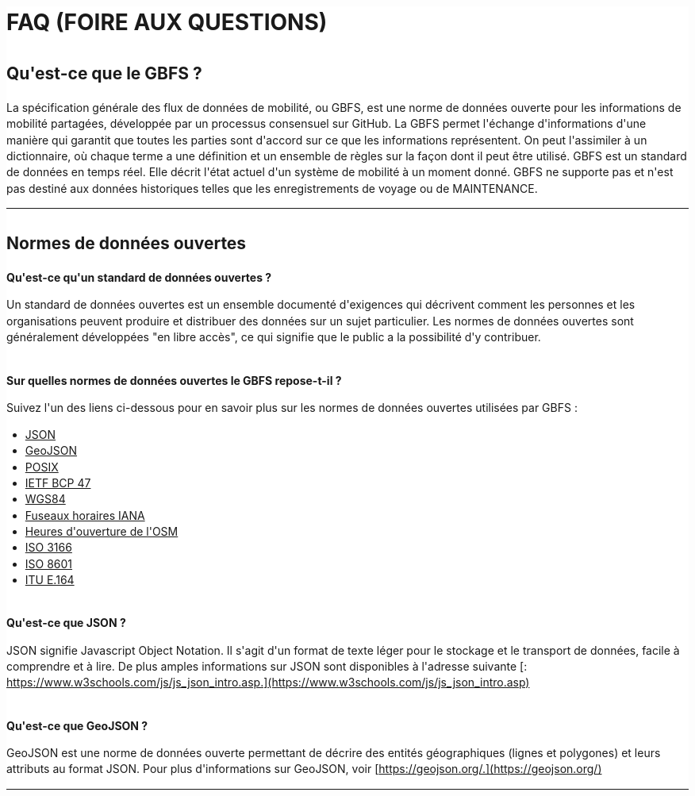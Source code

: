 # FAQ (FOIRE AUX QUESTIONS)

## Qu'est-ce que le GBFS ?

La spécification générale des flux de données de mobilité, ou GBFS, est une norme de données ouverte pour les informations de mobilité partagées, développée par un processus consensuel sur GitHub. La GBFS permet l'échange d'informations d'une manière qui garantit que toutes les parties sont d'accord sur ce que les informations représentent. On peut l'assimiler à un dictionnaire, où chaque terme a une définition et un ensemble de règles sur la façon dont il peut être utilisé. GBFS est un standard de données en temps réel. Elle décrit l'état actuel d'un système de mobilité à un moment donné. GBFS ne supporte pas et n'est pas destiné aux données historiques telles que les enregistrements de voyage ou de MAINTENANCE.

<hr/>

## Normes de données ouvertes

**Qu'est-ce qu'un standard de données ouvertes ?**

Un standard de données ouvertes est un ensemble documenté d'exigences qui décrivent comment les personnes et les organisations peuvent produire et distribuer des données sur un sujet particulier. Les normes de données ouvertes sont généralement développées "en libre accès", ce qui signifie que le public a la possibilité d'y contribuer.

<br/>**Sur quelles normes de données ouvertes le GBFS repose-t-il ?**<br/>

Suivez l'un des liens ci-dessous pour en savoir plus sur les normes de données ouvertes utilisées par GBFS :

- [JSON](https://www.w3schools.com/whatis/whatis_json.asp)
- [GeoJSON](https://datatracker.ietf.org/doc/html/rfc7946)
- [POSIX](https://standards.ieee.org/project/1003\_1.html)
- [IETF BCP 47](https://www.rfc-editor.org/info/bcp47)
- [WGS84](https://www.nga.mil/)
- [Fuseaux horaires IANA](https://www.iana.org/time-zones)
- [Heures d'ouverture de l'OSM](https://wiki.openstreetmap.org/wiki/Key:opening_hours)
- [ISO 3166](https://en.wikipedia.org/wiki/ISO\_3166-1\_alpha-2)
- [ISO 8601](https://en.wikipedia.org/wiki/ISO\_8601)
- [ITU E.164](https://www.itu.int/rec/T-REC-E.164-201011-I/en)

<br/>**Qu'est-ce que JSON ?**<br/>

JSON signifie Javascript Object Notation. Il s'agit d'un format de texte léger pour le stockage et le transport de données, facile à comprendre et à lire. De plus amples informations sur JSON sont disponibles à l'adresse suivante [: https://www.w3schools.com/js/js_json_intro.asp.](https://www.w3schools.com/js/js_json_intro.asp)

<br/>**Qu'est-ce que GeoJSON ?**<br/>

GeoJSON est une norme de données ouverte permettant de décrire des entités géographiques (lignes et polygones) et leurs attributs au format JSON. Pour plus d'informations sur GeoJSON, voir [https://geojson.org/.](https://geojson.org/)

<hr/>
